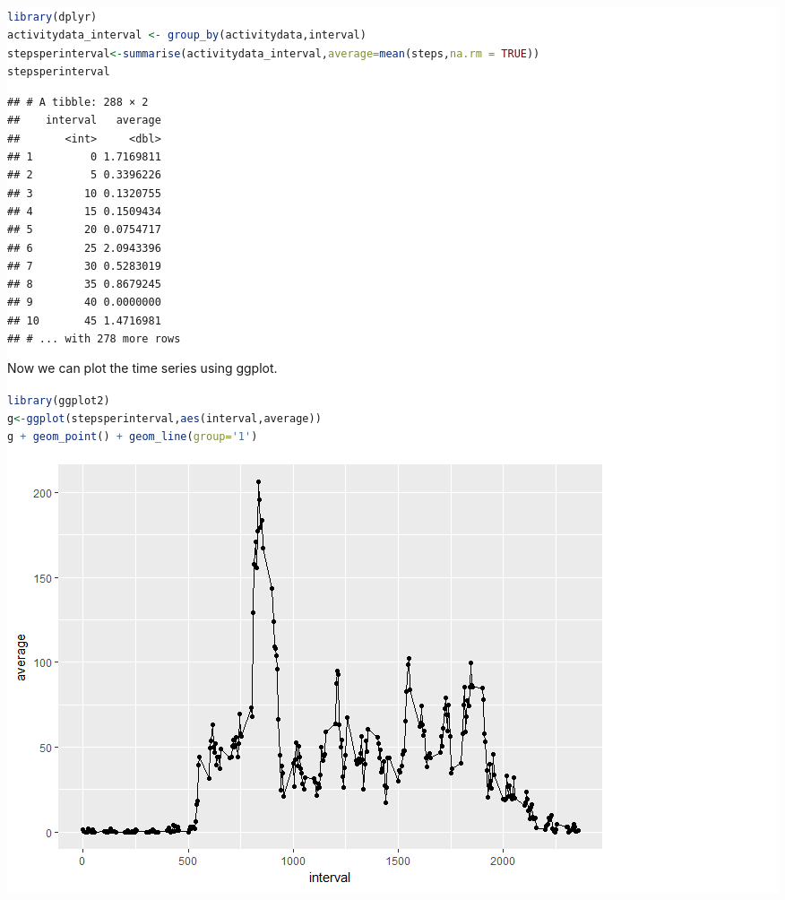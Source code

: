 
```r
library(dplyr)
activitydata_interval <- group_by(activitydata,interval)
stepsperinterval<-summarise(activitydata_interval,average=mean(steps,na.rm = TRUE))
stepsperinterval
```

```
## # A tibble: 288 × 2
##    interval   average
##       <int>     <dbl>
## 1         0 1.7169811
## 2         5 0.3396226
## 3        10 0.1320755
## 4        15 0.1509434
## 5        20 0.0754717
## 6        25 2.0943396
## 7        30 0.5283019
## 8        35 0.8679245
## 9        40 0.0000000
## 10       45 1.4716981
## # ... with 278 more rows
```

Now we can plot the time series using ggplot. 


```r
library(ggplot2)
g<-ggplot(stepsperinterval,aes(interval,average))
g + geom_point() + geom_line(group='1')
```

![](PA1_template_files/figure-html/unnamed-chunk-9-1.png)
